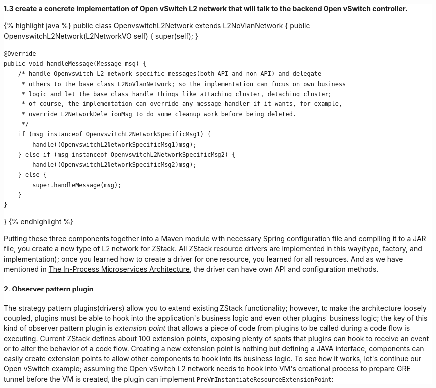 **1.3 create a concrete implementation of Open vSwitch L2 network that will talk to the backend Open vSwitch controller.**

{% highlight java %}
public class OpenvswitchL2Network extends L2NoVlanNetwork {
    public OpenvswitchL2Network(L2NetworkVO self) {
        super(self);
    }

    @Override
    public void handleMessage(Message msg) {
        /* handle Openvswitch L2 network specific messages(both API and non API) and delegate
         * others to the base class L2NoVlanNetwork; so the implementation can focus on own business
         * logic and let the base class handle things like attaching cluster, detaching cluster;
         * of course, the implementation can override any message handler if it wants, for example,
         * override L2NetworkDeletionMsg to do some cleanup work before being deleted.
         */
        if (msg instanceof OpenvswitchL2NetworkSpecificMsg1) {
            handle((OpenvswitchL2NetworkSpecificMsg1)msg);
        } else if (msg instanceof OpenvswitchL2NetworkSpecificMsg2) {
            handle((OpenvswitchL2NetworkSpecificMsg2)msg);
        } else {
            super.handleMessage(msg);
        }
    }
}
{% endhighlight %}

Putting these three components together into a [Maven](http://maven.apache.org/) module with necessary [Spring](https://spring.io/)
configuration file and compiling it to a JAR file, you create a new type of L2 network for ZStack. All ZStack resource drivers are implemented in
this way(type, factory, and implementation); once you learned how to create a driver for one resource, you learned for all resources.
And as we have mentioned in [The In-Process Microservices Architecture](microservices.html), the driver can have own API and configuration methods.

#### 2. Observer pattern plugin

The strategy pattern plugins(drivers) allow you to extend existing ZStack functionality; however, to make the architecture loosely coupled, plugins
must be able to hook into the application's business logic and even other plugins' business logic; the key of this kind of observer pattern plugin is *extension point*
that allows a piece of code from plugins to be called during a code flow is executing. Current ZStack defines about 100 extension points,
exposing plenty of spots that plugins can hook to receive an event or to alter the behavior of a code flow. Creating a new extension point is
nothing but defining a JAVA interface, components can easily create extension points to allow other components to hook into its business logic. To see how it works, let's continue our
Open vSwitch example; assuming the Open vSwitch L2 network needs to hook into VM's creational process to prepare GRE tunnel before the VM is created,
the plugin can implement `PreVmInstantiateResourceExtensionPoint`:

